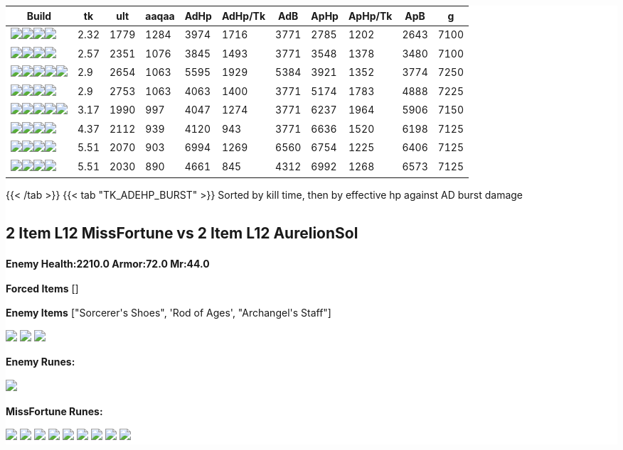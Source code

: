 
 Build |tk|ult|aaqaa|AdHp|AdHp/Tk|AdB|ApHp|ApHp/Tk|ApB|g
-|-|-|-|-|-|-|-|-|-|-
![](/item/6672.png)![](/item/3153.png)![](/item/1055.png)![](/item/1036.png)|2.32|1779|1284|3974|1716|3771|2785|1202|2643|7100
![](/item/3091.png)![](/item/6691.png)![](/item/1055.png)![](/item/1036.png)|2.57|2351|1076|3845|1493|3771|3548|1378|3480|7100
![](/item/6673.png)![](/item/6691.png)![](/item/1055.png)![](/item/1036.png)![](/item/1036.png)|2.9|2654|1063|5595|1929|5384|3921|1352|3774|7250
![](/item/3156.png)![](/item/6691.png)![](/item/1055.png)![](/item/1037.png)|2.9|2753|1063|4063|1400|3771|5174|1783|4888|7225
![](/item/3091.png)![](/item/3156.png)![](/item/1055.png)![](/item/1036.png)![](/item/1036.png)|3.17|1990|997|4047|1274|3771|6237|1964|5906|7150
![](/item/3156.png)![](/item/3139.png)![](/item/1055.png)![](/item/1037.png)|4.37|2112|939|4120|943|3771|6636|1520|6198|7125
![](/item/3156.png)![](/item/3026.png)![](/item/1055.png)![](/item/1037.png)|5.51|2070|903|6994|1269|6560|6754|1225|6406|7125
![](/item/3156.png)![](/item/6035.png)![](/item/1055.png)![](/item/1037.png)|5.51|2030|890|4661|845|4312|6992|1268|6573|7125
{{< /tab >}}
{{< tab "TK_ADEHP_BURST" >}}
Sorted by kill time, then by effective hp against AD burst damage
## 2 Item L12 MissFortune vs 2 Item L12 AurelionSol

**Enemy Health:2210.0 Armor:72.0 Mr:44.0**


**Forced Items** []








**Enemy Items** ["Sorcerer's Shoes", 'Rod of Ages', "Archangel's Staff"]





![](/item/3020.png)
![](/item/6657.png)
![](/item/3003.png)



**Enemy Runes:**





![](/StatMods/StatModsArmorIcon.png)



**MissFortune Runes:**


![](/Styles/Precision/PressTheAttack/PressTheAttack.png)
![](/Styles/Precision/Overheal.png)
![](/Styles/Precision/LegendBloodline/LegendBloodline.png)
![](/Styles/Precision/CoupDeGrace/CoupDeGrace.png)
![](/Styles/Sorcery/AbsoluteFocus/AbsoluteFocus.png)
![](/Styles/Sorcery/GatheringStorm/GatheringStorm.png)
![](/StatMods/StatModsAdaptiveForceIcon.png)
![](/StatMods/StatModsAdaptiveForceIcon.png)
![](/StatMods/StatModsArmorIcon.png)
